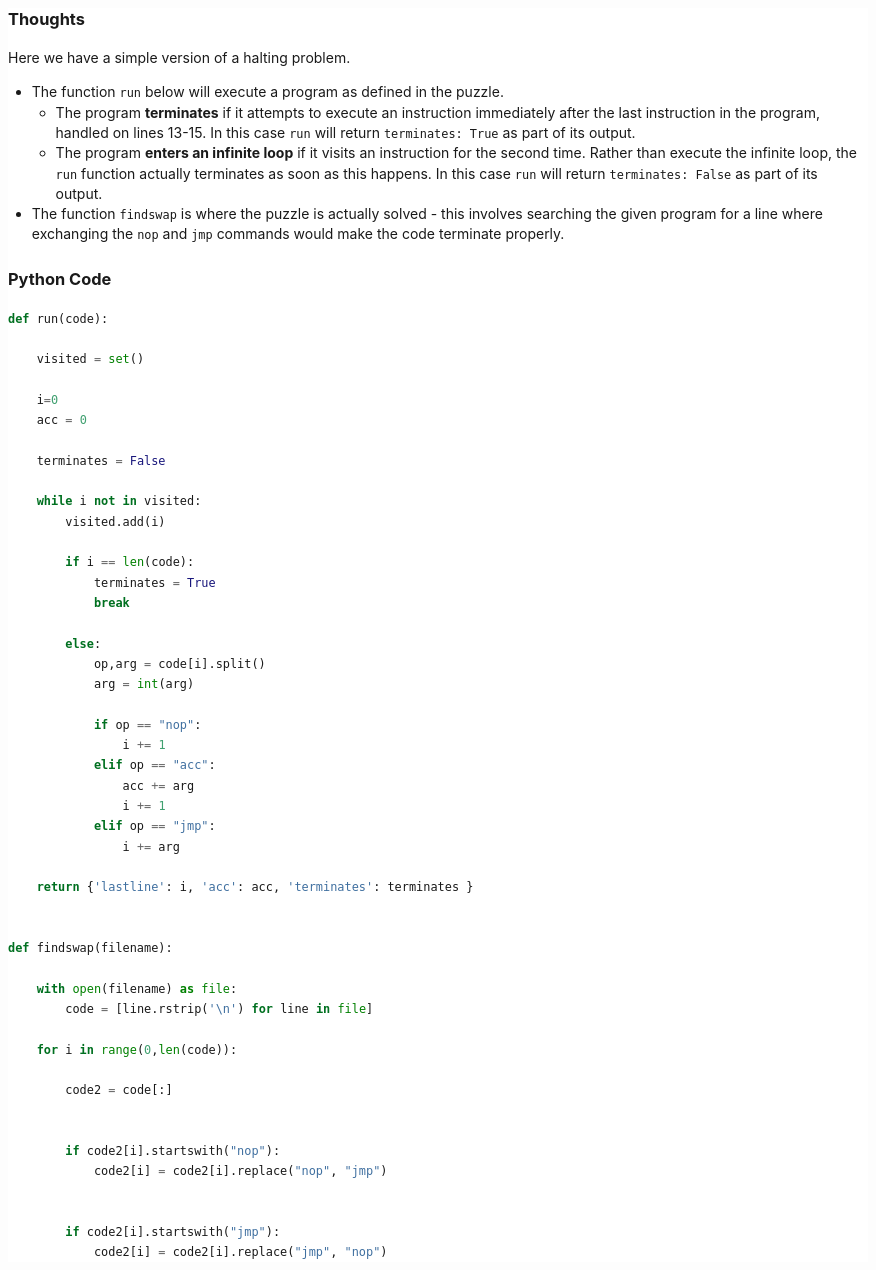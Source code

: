 ### Thoughts

Here we have a simple version of a halting problem.

*   The function `run` below will execute a program as defined in the puzzle.
    *   The program **terminates** if it attempts to execute an instruction immediately after the last instruction in the program, handled on lines 13-15. In this case `run` will return `terminates: True` as part of its output.
    *   The program **enters an infinite loop** if it visits an instruction for the second time. Rather than execute the infinite loop, the `run` function actually terminates as soon as this happens. In this case `run` will return `terminates: False` as part of its output.
*   The function `findswap` is where the puzzle is actually solved - this involves searching the given program for a line where exchanging the `nop` and `jmp` commands would make the code terminate properly.

### Python Code
```python
def run(code):
    
    visited = set()

    i=0
    acc = 0

    terminates = False

    while i not in visited:
        visited.add(i)

        if i == len(code):
            terminates = True
            break
        
        else:
            op,arg = code[i].split()
            arg = int(arg)

            if op == "nop":
                i += 1
            elif op == "acc":
                acc += arg
                i += 1
            elif op == "jmp":
                i += arg

    return {'lastline': i, 'acc': acc, 'terminates': terminates }


def findswap(filename):

    with open(filename) as file:
        code = [line.rstrip('\n') for line in file]

    for i in range(0,len(code)):
        
        code2 = code[:]
        
        
        if code2[i].startswith("nop"):
            code2[i] = code2[i].replace("nop", "jmp")
            

        if code2[i].startswith("jmp"):
            code2[i] = code2[i].replace("jmp", "nop")
```